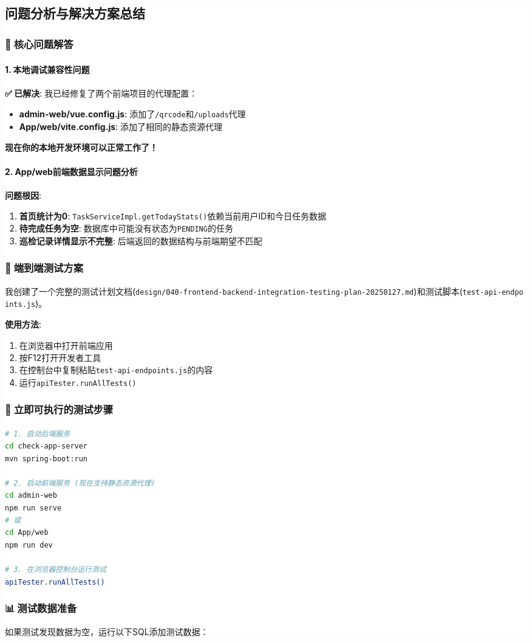 
## 问题分析与解决方案总结

### 🎯 **核心问题解答**

#### **1. 本地调试兼容性问题**
**✅ 已解决**: 我已经修复了两个前端项目的代理配置：

- **admin-web/vue.config.js**: 添加了`/qrcode`和`/uploads`代理
- **App/web/vite.config.js**: 添加了相同的静态资源代理

**现在你的本地开发环境可以正常工作了！**

#### **2. App/web前端数据显示问题分析**

**问题根因**:
1. **首页统计为0**: `TaskServiceImpl.getTodayStats()`依赖当前用户ID和今日任务数据
2. **待完成任务为空**: 数据库中可能没有状态为`PENDING`的任务
3. **巡检记录详情显示不完整**: 后端返回的数据结构与前端期望不匹配

### 🔧 **端到端测试方案**

我创建了一个完整的测试计划文档(`design/040-frontend-backend-integration-testing-plan-20250127.md`)和测试脚本(`test-api-endpoints.js`)。

**使用方法**:
1. 在浏览器中打开前端应用
2. 按F12打开开发者工具
3. 在控制台中复制粘贴`test-api-endpoints.js`的内容
4. 运行`apiTester.runAllTests()`

### 🚀 **立即可执行的测试步骤**

```bash
# 1. 启动后端服务
cd check-app-server
mvn spring-boot:run

# 2. 启动前端服务 (现在支持静态资源代理)
cd admin-web
npm run serve
# 或
cd App/web  
npm run dev

# 3. 在浏览器控制台运行测试
apiTester.runAllTests()
```

### 📊 **测试数据准备**

如果测试发现数据为空，运行以下SQL添加测试数据：
